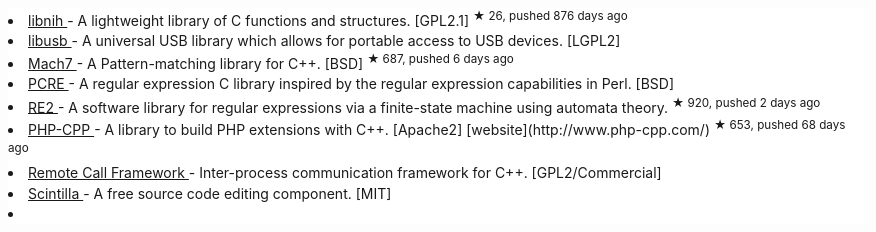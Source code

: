   </sup>
 </li>
 <li>
  <a href="https://github.com/keybuk/libnih">
   libnih
  </a>
  - A lightweight library of C functions and structures. [GPL2.1]
  <sup>
   &#9733 26, pushed 876 days ago
  </sup>
 </li>
 <li>
  <a href="http://www.libusb.org/">
   libusb
  </a>
  - A universal USB library which allows for portable access to USB devices. [LGPL2]
 </li>
 <li>
  <a href="https://github.com/solodon4/Mach7">
   Mach7
  </a>
  - A Pattern-matching library for C++. [BSD]
  <sup>
   &#9733 687, pushed 6 days ago
  </sup>
 </li>
 <li>
  <a href="http://pcre.org/">
   PCRE
  </a>
  - A regular expression C library inspired by the regular expression capabilities in Perl. [BSD]
 </li>
 <li>
  <a href="https://github.com/google/re2">
   RE2
  </a>
  - A software library for regular expressions via a finite-state machine using automata theory.
  <sup>
   &#9733 920, pushed 2 days ago
  </sup>
 </li>
 <li>
  <a href="https://github.com/CopernicaMarketingSoftware/PHP-CPP">
   PHP-CPP
  </a>
  - A library to build PHP extensions with C++. [Apache2] [website](http://www.php-cpp.com/)
  <sup>
   &#9733 653, pushed 68 days ago
  </sup>
 </li>
 <li>
  <a href="http://www.deltavsoft.com/">
   Remote Call Framework
  </a>
  - Inter-process communication framework for C++. [GPL2/Commercial]
 </li>
 <li>
  <a href="http://scintilla.org/">
   Scintilla
  </a>
  - A free source code editing component. [MIT]
 </li>
 <li>
  <a href="https://github.com/antirez/sds">
